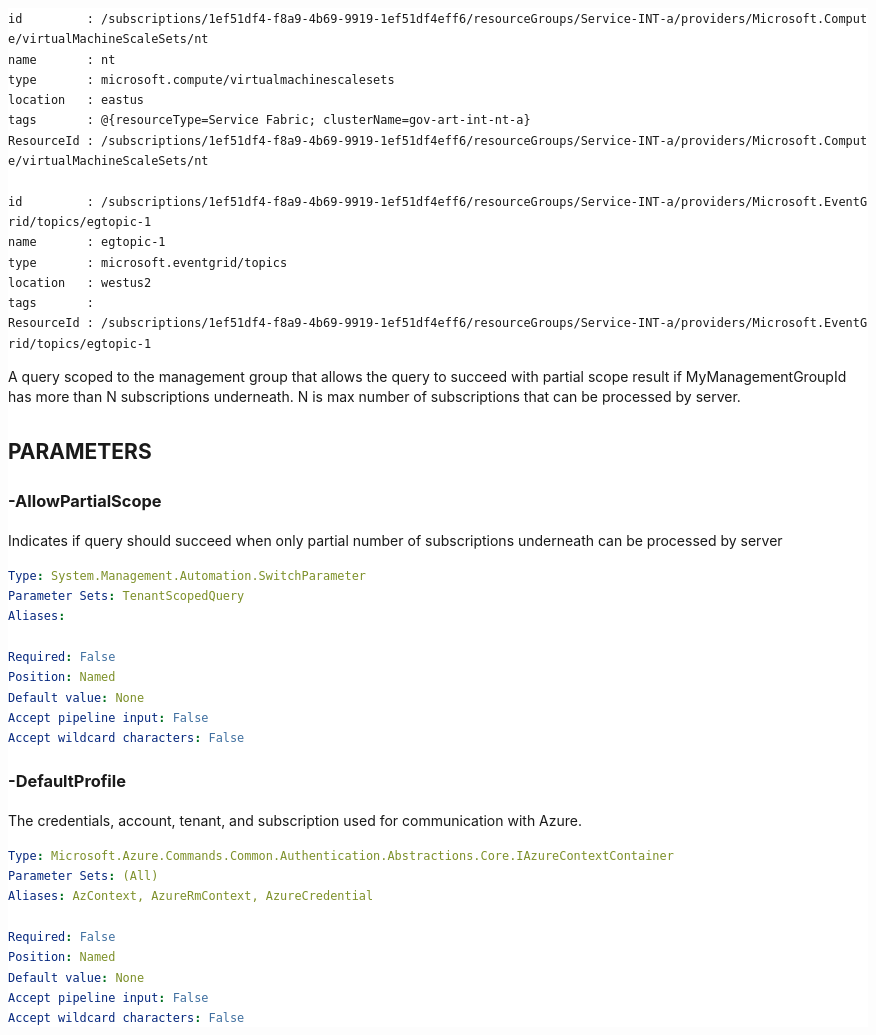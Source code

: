 ```output
id         : /subscriptions/1ef51df4-f8a9-4b69-9919-1ef51df4eff6/resourceGroups/Service-INT-a/providers/Microsoft.Compute/virtualMachineScaleSets/nt
name       : nt
type       : microsoft.compute/virtualmachinescalesets
location   : eastus
tags       : @{resourceType=Service Fabric; clusterName=gov-art-int-nt-a}
ResourceId : /subscriptions/1ef51df4-f8a9-4b69-9919-1ef51df4eff6/resourceGroups/Service-INT-a/providers/Microsoft.Compute/virtualMachineScaleSets/nt

id         : /subscriptions/1ef51df4-f8a9-4b69-9919-1ef51df4eff6/resourceGroups/Service-INT-a/providers/Microsoft.EventGrid/topics/egtopic-1
name       : egtopic-1
type       : microsoft.eventgrid/topics
location   : westus2
tags       :
ResourceId : /subscriptions/1ef51df4-f8a9-4b69-9919-1ef51df4eff6/resourceGroups/Service-INT-a/providers/Microsoft.EventGrid/topics/egtopic-1
```

A query scoped to the management group that allows the query to succeed with partial scope result if MyManagementGroupId has more than N subscriptions underneath.
N is max number of subscriptions that can be processed by server.

## PARAMETERS

### -AllowPartialScope
Indicates if query should succeed when only partial number of subscriptions underneath can be processed by server

```yaml
Type: System.Management.Automation.SwitchParameter
Parameter Sets: TenantScopedQuery
Aliases:

Required: False
Position: Named
Default value: None
Accept pipeline input: False
Accept wildcard characters: False
```

### -DefaultProfile
The credentials, account, tenant, and subscription used for communication with Azure.

```yaml
Type: Microsoft.Azure.Commands.Common.Authentication.Abstractions.Core.IAzureContextContainer
Parameter Sets: (All)
Aliases: AzContext, AzureRmContext, AzureCredential

Required: False
Position: Named
Default value: None
Accept pipeline input: False
Accept wildcard characters: False
```
